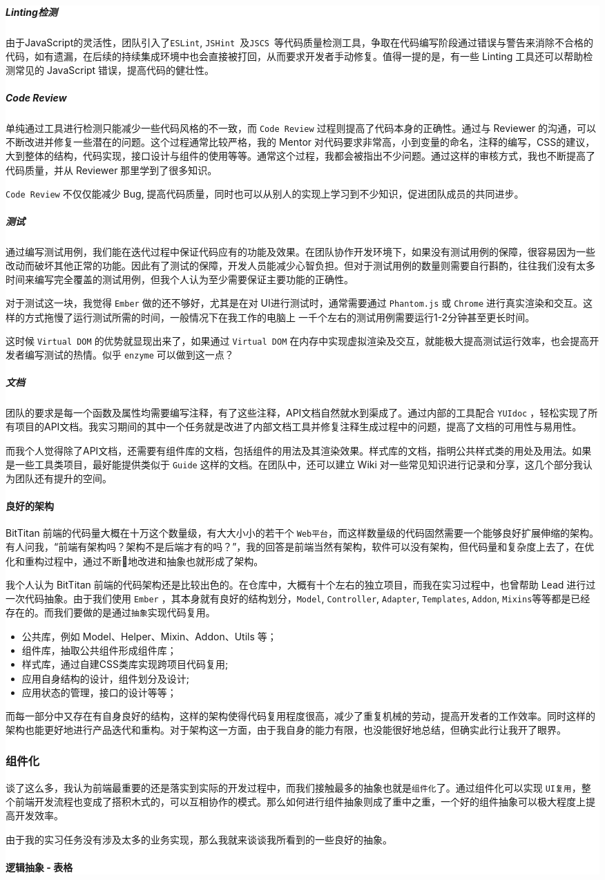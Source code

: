 ##### Linting检测

由于JavaScript的灵活性，团队引入了`ESLint`, `JSHint `及`JSCS `等代码质量检测工具，争取在代码编写阶段通过错误与警告来消除不合格的代码，如有遗漏，在后续的持续集成环境中也会直接被打回，从而要求开发者手动修复。值得一提的是，有一些 Linting 工具还可以帮助检测常见的 JavaScript 错误，提高代码的健壮性。

##### Code Review

单纯通过工具进行检测只能减少一些代码风格的不一致，而 `Code Review` 过程则提高了代码本身的正确性。通过与 Reviewer 的沟通，可以不断改进并修复一些潜在的问题。这个过程通常比较严格，我的 Mentor 对代码要求非常高，小到变量的命名，注释的编写，CSS的建议，大到整体的结构，代码实现，接口设计与组件的使用等等。通常这个过程，我都会被指出不少问题。通过这样的审核方式，我也不断提高了代码质量，并从 Reviewer 那里学到了很多知识。

`Code Review` 不仅仅能减少 Bug, 提高代码质量，同时也可以从别人的实现上学习到不少知识，促进团队成员的共同进步。

##### 测试

通过编写测试用例，我们能在迭代过程中保证代码应有的功能及效果。在团队协作开发环境下，如果没有测试用例的保障，很容易因为一些改动而破坏其他正常的功能。因此有了测试的保障，开发人员能减少心智负担。但对于测试用例的数量则需要自行斟酌，往往我们没有太多时间来编写完全覆盖的测试用例，但我个人认为至少需要保证主要功能的正确性。

对于测试这一块，我觉得 `Ember` 做的还不够好，尤其是在对 UI进行测试时，通常需要通过 `Phantom.js` 或 `Chrome` 进行真实渲染和交互。这样的方式拖慢了运行测试所需的时间，一般情况下在我工作的电脑上 一千个左右的测试用例需要运行1-2分钟甚至更长时间。

这时候 `Virtual DOM` 的优势就显现出来了，如果通过 `Virtual DOM` 在内存中实现虚拟渲染及交互，就能极大提高测试运行效率，也会提高开发者编写测试的热情。似乎 `enzyme` 可以做到这一点？

##### 文档

团队的要求是每一个函数及属性均需要编写注释，有了这些注释，API文档自然就水到渠成了。通过内部的工具配合 `YUIdoc` ，轻松实现了所有项目的API文档。我实习期间的其中一个任务就是改进了内部文档工具并修复注释生成过程中的问题，提高了文档的可用性与易用性。

而我个人觉得除了API文档，还需要有组件库的文档，包括组件的用法及其渲染效果。样式库的文档，指明公共样式类的用处及用法。如果是一些工具类项目，最好能提供类似于 `Guide` 这样的文档。在团队中，还可以建立 Wiki 对一些常见知识进行记录和分享，这几个部分我认为团队还有提升的空间。

#### 良好的架构

BitTitan 前端的代码量大概在十万这个数量级，有大大小小的若干个 `Web平台`，而这样数量级的代码固然需要一个能够良好扩展伸缩的架构。有人问我，“前端有架构吗？架构不是后端才有的吗？”，我的回答是前端当然有架构，软件可以没有架构，但代码量和复杂度上去了，在优化和重构过程中，通过不断地改进和抽象也就形成了架构。

我个人认为 BitTitan 前端的代码架构还是比较出色的。在仓库中，大概有十个左右的独立项目，而我在实习过程中，也曾帮助 Lead 进行过一次代码抽象。由于我们使用 `Ember` ，其本身就有良好的结构划分，`Model`, `Controller`, `Adapter`, `Templates`, `Addon`, `Mixins`等等都是已经存在的。而我们要做的是通过`抽象`实现代码复用。

- 公共库，例如 Model、Helper、Mixin、Addon、Utils 等；
- 组件库，抽取公共组件形成组件库；
- 样式库，通过自建CSS类库实现跨项目代码复用;
- 应用自身结构的设计，组件划分及设计;
- 应用状态的管理，接口的设计等等；

而每一部分中又存在有自身良好的结构，这样的架构使得代码复用程度很高，减少了重复机械的劳动，提高开发者的工作效率。同时这样的架构也能更好地进行产品迭代和重构。对于架构这一方面，由于我自身的能力有限，也没能很好地总结，但确实此行让我开了眼界。

### 组件化

谈了这么多，我认为前端最重要的还是落实到实际的开发过程中，而我们接触最多的抽象也就是`组件化`了。通过组件化可以实现 `UI复用`，整个前端开发流程也变成了搭积木式的，可以互相协作的模式。那么如何进行组件抽象则成了重中之重，一个好的组件抽象可以极大程度上提高开发效率。

由于我的实习任务没有涉及太多的业务实现，那么我就来谈谈我所看到的一些良好的抽象。

#### 逻辑抽象 - 表格
